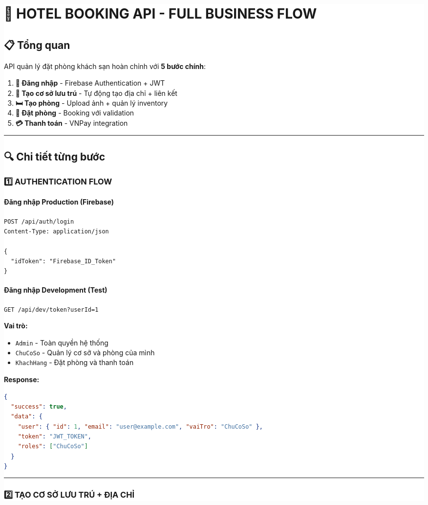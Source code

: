 # 🏨 HOTEL BOOKING API - FULL BUSINESS FLOW

## 📋 **Tổng quan**

API quản lý đặt phòng khách sạn hoàn chỉnh với **5 bước chính**:
1. **🔐 Đăng nhập** - Firebase Authentication + JWT
2. **🏢 Tạo cơ sở lưu trú** - Tự động tạo địa chỉ + liên kết
3. **🛏️ Tạo phòng** - Upload ảnh + quản lý inventory
4. **📅 Đặt phòng** - Booking với validation
5. **💳 Thanh toán** - VNPay integration

---

## 🔍 **Chi tiết từng bước**

### 1️⃣ **AUTHENTICATION FLOW**

#### **Đăng nhập Production (Firebase)**
```http
POST /api/auth/login
Content-Type: application/json

{
  "idToken": "Firebase_ID_Token"
}
```

#### **Đăng nhập Development (Test)**
```http
GET /api/dev/token?userId=1
```

**Vai trò:**
- `Admin` - Toàn quyền hệ thống
- `ChuCoSo` - Quản lý cơ sở và phòng của mình
- `KhachHang` - Đặt phòng và thanh toán

**Response:**
```json
{
  "success": true,
  "data": {
    "user": { "id": 1, "email": "user@example.com", "vaiTro": "ChuCoSo" },
    "token": "JWT_TOKEN",
    "roles": ["ChuCoSo"]
  }
}
```

---

### 2️⃣ **TẠO CƠ SỞ LƯU TRÚ + ĐỊA CHỈ**
